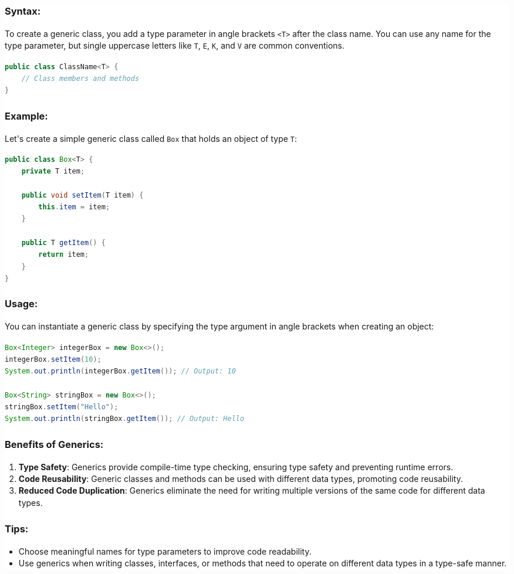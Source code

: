 ### Syntax:
To create a generic class, you add a type parameter in angle brackets `<T>` after the class name. You can use any name for the type parameter, but single uppercase letters like `T`, `E`, `K`, and `V` are common conventions.

```java
public class ClassName<T> {
    // Class members and methods
}
```

### Example:
Let's create a simple generic class called `Box` that holds an object of type `T`:

```java
public class Box<T> {
    private T item;

    public void setItem(T item) {
        this.item = item;
    }

    public T getItem() {
        return item;
    }
}
```

### Usage:
You can instantiate a generic class by specifying the type argument in angle brackets when creating an object:

```java
Box<Integer> integerBox = new Box<>();
integerBox.setItem(10);
System.out.println(integerBox.getItem()); // Output: 10

Box<String> stringBox = new Box<>();
stringBox.setItem("Hello");
System.out.println(stringBox.getItem()); // Output: Hello
```

### Benefits of Generics:
1. **Type Safety**: Generics provide compile-time type checking, ensuring type safety and preventing runtime errors.
2. **Code Reusability**: Generic classes and methods can be used with different data types, promoting code reusability.
3. **Reduced Code Duplication**: Generics eliminate the need for writing multiple versions of the same code for different data types.

### Tips:
- Choose meaningful names for type parameters to improve code readability.
- Use generics when writing classes, interfaces, or methods that need to operate on different data types in a type-safe manner.
